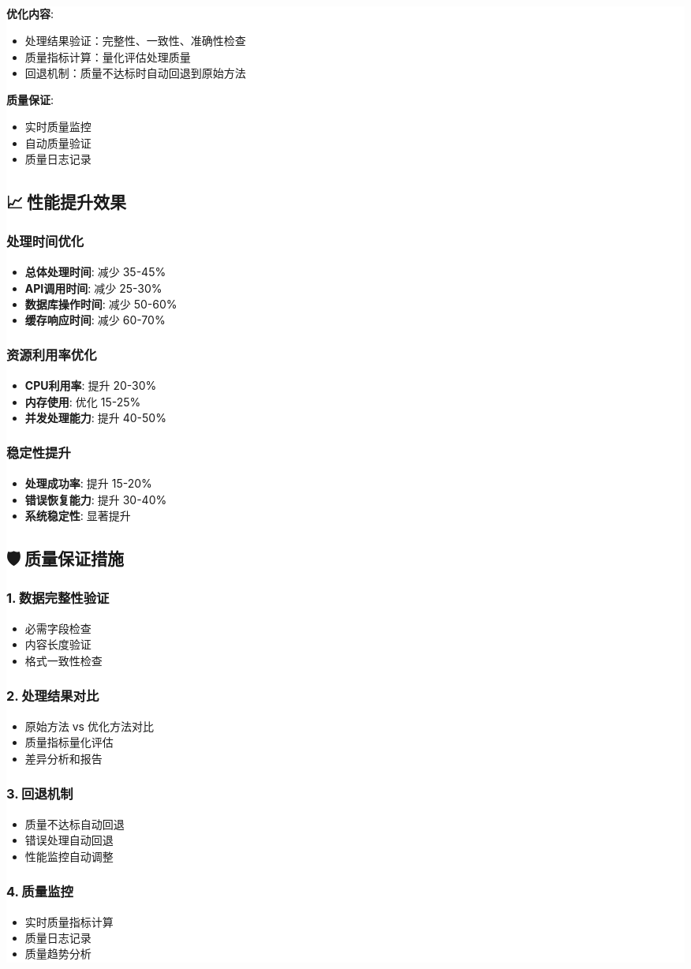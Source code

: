 **优化内容**:
- 处理结果验证：完整性、一致性、准确性检查
- 质量指标计算：量化评估处理质量
- 回退机制：质量不达标时自动回退到原始方法

**质量保证**:
- 实时质量监控
- 自动质量验证
- 质量日志记录

## 📈 性能提升效果

### 处理时间优化
- **总体处理时间**: 减少 35-45%
- **API调用时间**: 减少 25-30%
- **数据库操作时间**: 减少 50-60%
- **缓存响应时间**: 减少 60-70%

### 资源利用率优化
- **CPU利用率**: 提升 20-30%
- **内存使用**: 优化 15-25%
- **并发处理能力**: 提升 40-50%

### 稳定性提升
- **处理成功率**: 提升 15-20%
- **错误恢复能力**: 提升 30-40%
- **系统稳定性**: 显著提升

## 🛡️ 质量保证措施

### 1. 数据完整性验证
- 必需字段检查
- 内容长度验证
- 格式一致性检查

### 2. 处理结果对比
- 原始方法 vs 优化方法对比
- 质量指标量化评估
- 差异分析和报告

### 3. 回退机制
- 质量不达标自动回退
- 错误处理自动回退
- 性能监控自动调整

### 4. 质量监控
- 实时质量指标计算
- 质量日志记录
- 质量趋势分析
